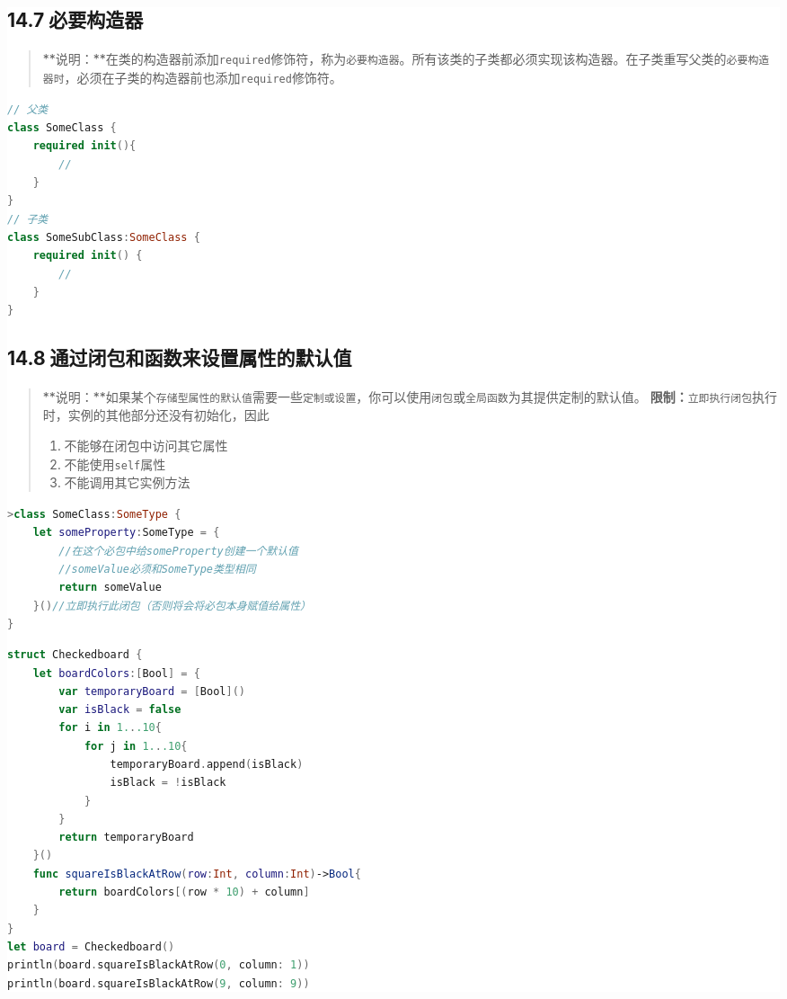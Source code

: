 
## 14.7	必要构造器
>**说明：**在类的构造器前添加`required`修饰符，称为`必要构造器`。所有该类的子类都必须实现该构造器。在子类重写父类的`必要构造器时`，必须在子类的构造器前也添加`required`修饰符。

```swift
// 父类
class SomeClass {
    required init(){
        //
    }
}
// 子类
class SomeSubClass:SomeClass {
    required init() {
        //
    }
}
```


## 14.8	通过闭包和函数来设置属性的默认值
>**说明：**如果某个`存储型属性的默认值`需要一些`定制或设置`，你可以使用`闭包`或`全局函数`为其提供定制的默认值。
>**限制：**`立即执行闭包`执行时，实例的其他部分还没有初始化，因此
>1. 不能够在闭包中访问其它属性
>2. 不能使用`self`属性
>3. 不能调用其它实例方法
>

```swift
>class SomeClass:SomeType {
    let someProperty:SomeType = {
        //在这个必包中给someProperty创建一个默认值
        //someValue必须和SomeType类型相同
        return someValue
    }()//立即执行此闭包（否则将会将必包本身赋值给属性）
}
```

```swift
struct Checkedboard {
    let boardColors:[Bool] = {
        var temporaryBoard = [Bool]()
        var isBlack = false
        for i in 1...10{
            for j in 1...10{
                temporaryBoard.append(isBlack)
                isBlack = !isBlack
            }
        }
        return temporaryBoard
    }()
    func squareIsBlackAtRow(row:Int, column:Int)->Bool{
        return boardColors[(row * 10) + column]
    }
}
let board = Checkedboard()
println(board.squareIsBlackAtRow(0, column: 1))
println(board.squareIsBlackAtRow(9, column: 9))
```
